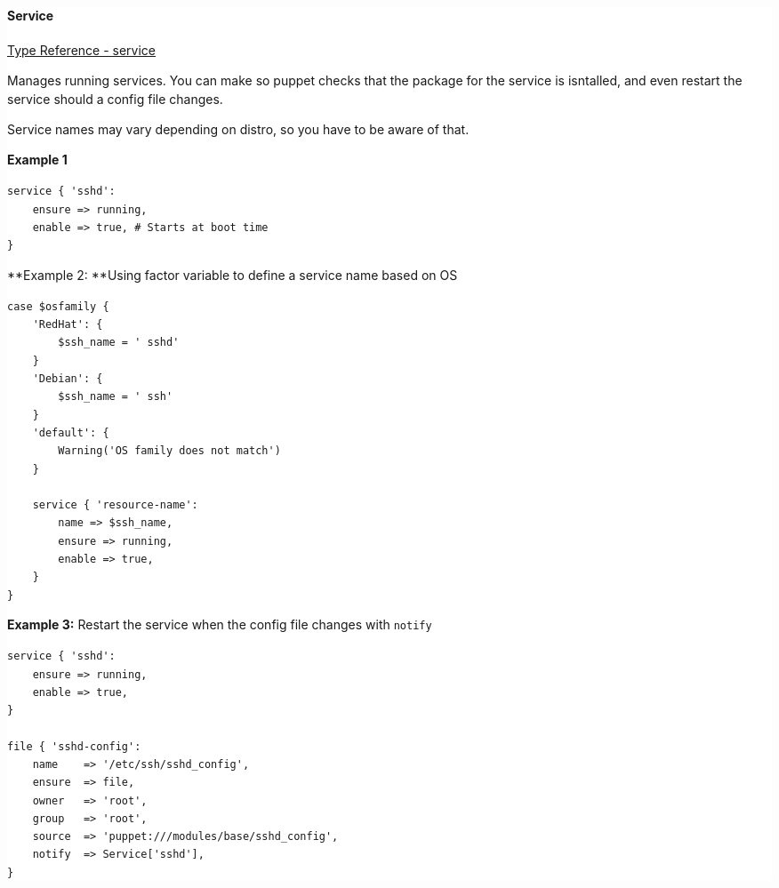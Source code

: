#### Service

[Type Reference - service](https://docs.puppetlabs.com/references/latest/type.html#service)

Manages running services. You can make so puppet checks that the package for the service is isntalled, and even restart the service should a config file changes.

Service names may vary depending on distro, so you have to be aware of that.

**Example 1**

```puppet
service { 'sshd':
	ensure => running,
	enable => true, # Starts at boot time
}
```

**Example 2: **Using factor variable to define a service name based on OS

```puppet
case $osfamily {
	'RedHat': {
		$ssh_name = ' sshd'
	}
	'Debian': {
		$ssh_name = ' ssh'
	}
	'default': {
		Warning('OS family does not match')
	}

	service { 'resource-name':
		name => $ssh_name,
		ensure => running,
		enable => true,
	}
}
```

**Example 3:** Restart the service when the config file changes with `notify`

```puppet
service { 'sshd':
	ensure => running,
	enable => true,
}

file { 'sshd-config':
    name    => '/etc/ssh/sshd_config',
    ensure  => file,
    owner   => 'root',
    group   => 'root',
    source  => 'puppet:///modules/base/sshd_config',
    notify  => Service['sshd'],
}
```
